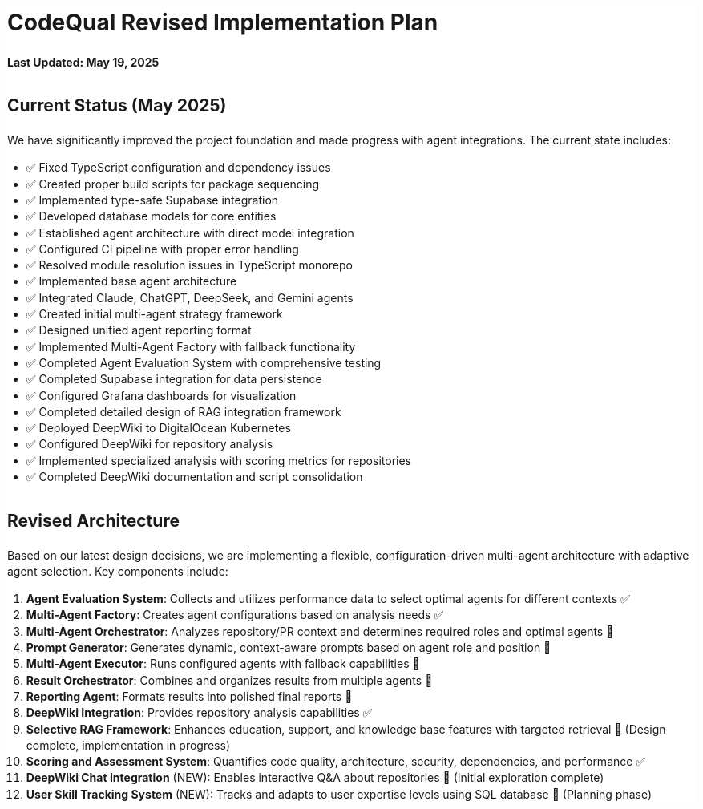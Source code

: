 # CodeQual Revised Implementation Plan
**Last Updated: May 19, 2025**

## Current Status (May 2025)

We have significantly improved the project foundation and made progress with agent integrations. The current state includes:

- ✅ Fixed TypeScript configuration and dependency issues
- ✅ Created proper build scripts for package sequencing
- ✅ Implemented type-safe Supabase integration
- ✅ Developed database models for core entities
- ✅ Established agent architecture with direct model integration
- ✅ Configured CI pipeline with proper error handling
- ✅ Resolved module resolution issues in TypeScript monorepo
- ✅ Implemented base agent architecture
- ✅ Integrated Claude, ChatGPT, DeepSeek, and Gemini agents
- ✅ Created initial multi-agent strategy framework
- ✅ Designed unified agent reporting format
- ✅ Implemented Multi-Agent Factory with fallback functionality
- ✅ Completed Agent Evaluation System with comprehensive testing
- ✅ Completed Supabase integration for data persistence
- ✅ Configured Grafana dashboards for visualization
- ✅ Completed detailed design of RAG integration framework
- ✅ Deployed DeepWiki to DigitalOcean Kubernetes
- ✅ Configured DeepWiki for repository analysis
- ✅ Implemented specialized analysis with scoring metrics for repositories
- ✅ Completed DeepWiki documentation and script consolidation

## Revised Architecture

Based on our latest design decisions, we are implementing a flexible, configuration-driven multi-agent architecture with adaptive agent selection. Key components include:

1. **Agent Evaluation System**: Collects and utilizes performance data to select optimal agents for different contexts ✅
2. **Multi-Agent Factory**: Creates agent configurations based on analysis needs ✅
3. **Multi-Agent Orchestrator**: Analyzes repository/PR context and determines required roles and optimal agents 🔄
4. **Prompt Generator**: Generates dynamic, context-aware prompts based on agent role and position 🔄
5. **Multi-Agent Executor**: Runs configured agents with fallback capabilities 🔲
6. **Result Orchestrator**: Combines and organizes results from multiple agents 🔲
7. **Reporting Agent**: Formats results into polished final reports 🔲
8. **DeepWiki Integration**: Provides repository analysis capabilities ✅
9. **Selective RAG Framework**: Enhances education, support, and knowledge base features with targeted retrieval 🔄 (Design complete, implementation in progress)
10. **Scoring and Assessment System**: Quantifies code quality, architecture, security, dependencies, and performance ✅
11. **DeepWiki Chat Integration** (NEW): Enables interactive Q&A about repositories 🔲 (Initial exploration complete)
12. **User Skill Tracking System** (NEW): Tracks and adapts to user expertise levels using SQL database 🔲 (Planning phase)
